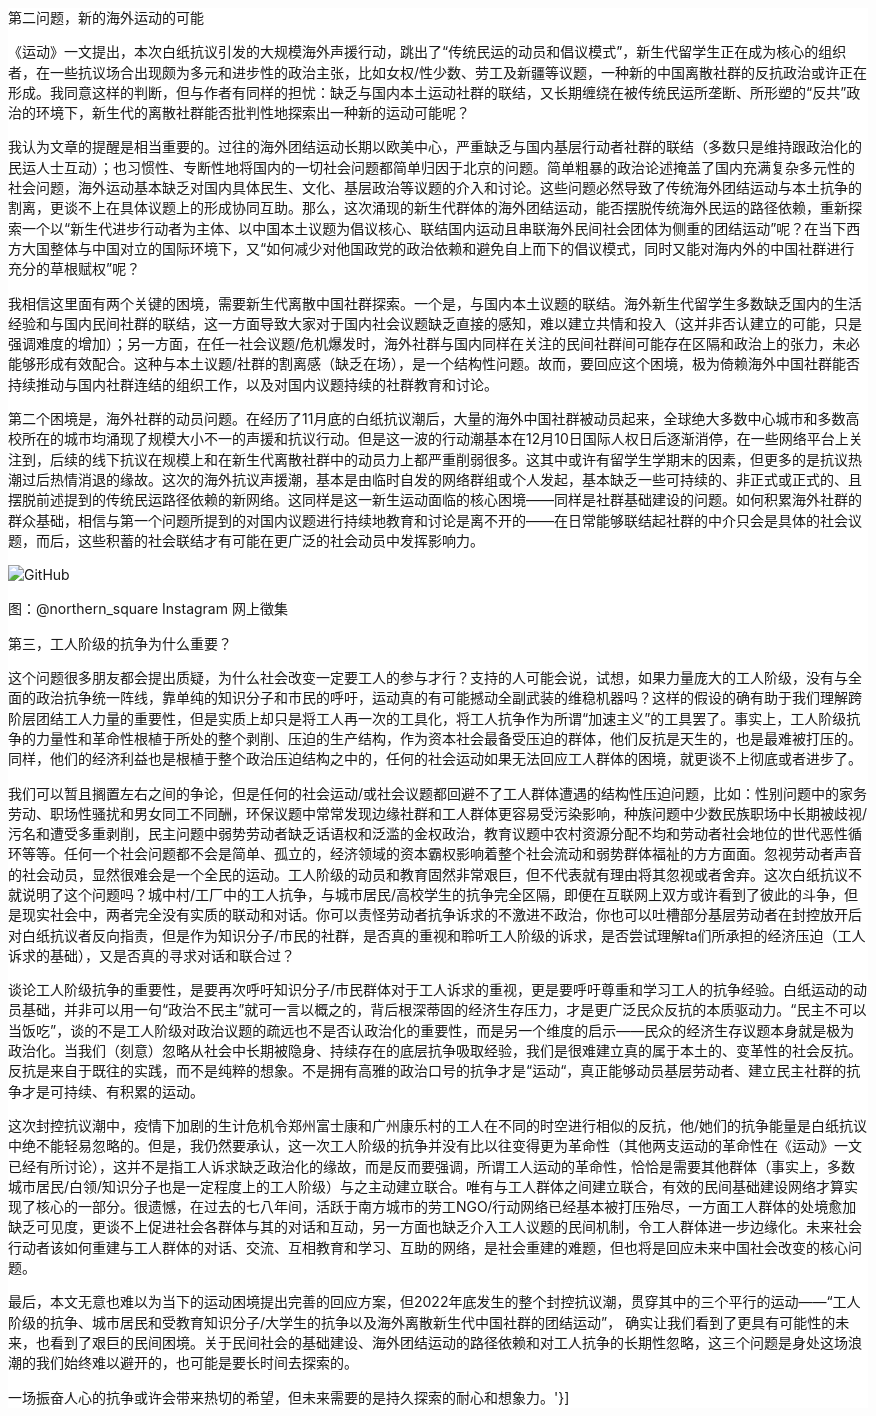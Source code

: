 第二问题，新的海外运动的可能

《运动》一文提出，本次白纸抗议引发的大规模海外声援行动，跳出了“传统民运的动员和倡议模式”，新生代留学生正在成为核心的组织者，在一些抗议场合出现颇为多元和进步性的政治主张，比如女权/性少数、劳工及新疆等议题，一种新的中国离散社群的反抗政治或许正在形成。我同意这样的判断，但与作者有同样的担忧：缺乏与国内本土运动社群的联结，又长期缠绕在被传统民运所垄断、所形塑的“反共”政治的环境下，新生代的离散社群能否批判性地探索出一种新的运动可能呢？

我认为文章的提醒是相当重要的。过往的海外团结运动长期以欧美中心，严重缺乏与国内基层行动者社群的联结（多数只是维持跟政治化的民运人士互动）；也习惯性、专断性地将国内的一切社会问题都简单归因于北京的问题。简单粗暴的政治论述掩盖了国内充满复杂多元性的社会问题，海外运动基本缺乏对国内具体民生、文化、基层政治等议题的介入和讨论。这些问题必然导致了传统海外团结运动与本土抗争的割离，更谈不上在具体议题上的形成协同互助。那么，这次涌现的新生代群体的海外团结运动，能否摆脱传统海外民运的路径依赖，重新探索一个以“新生代进步行动者为主体、以中国本土议题为倡议核心、联结国内运动且串联海外民间社会团体为侧重的团结运动”呢？在当下西方大国整体与中国对立的国际环境下，又“如何减少对他国政党的政治依赖和避免自上而下的倡议模式，同时又能对海内外的中国社群进行充分的草根赋权”呢？

我相信这里面有两个关键的困境，需要新生代离散中国社群探索。一个是，与国内本土议题的联结。海外新生代留学生多数缺乏国内的生活经验和与国内民间社群的联结，这一方面导致大家对于国内社会议题缺乏直接的感知，难以建立共情和投入（这并非否认建立的可能，只是强调难度的增加）；另一方面，在任一社会议题/危机爆发时，海外社群与国内同样在关注的民间社群间可能存在区隔和政治上的张力，未必能够形成有效配合。这种与本土议题/社群的割离感（缺乏在场），是一个结构性问题。故而，要回应这个困境，极为倚赖海外中国社群能否持续推动与国内社群连结的组织工作，以及对国内议题持续的社群教育和讨论。

第二个困境是，海外社群的动员问题。在经历了11月底的白纸抗议潮后，大量的海外中国社群被动员起来，全球绝大多数中心城市和多数高校所在的城市均涌现了规模大小不一的声援和抗议行动。但是这一波的行动潮基本在12月10日国际人权日后逐渐消停，在一些网络平台上关注到，后续的线下抗议在规模上和在新生代离散社群中的动员力上都严重削弱很多。这其中或许有留学生学期末的因素，但更多的是抗议热潮过后热情消退的缘故。这次的海外抗议声援潮，基本是由临时自发的网络群组或个人发起，基本缺乏一些可持续的、非正式或正式的、且摆脱前述提到的传统民运路径依赖的新网络。这同样是这一新生运动面临的核心困境——同样是社群基础建设的问题。如何积累海外社群的群众基础，相信与第一个问题所提到的对国内议题进行持续地教育和讨论是离不开的——在日常能够联结起社群的中介只会是具体的社会议题，而后，这些积蓄的社会联结才有可能在更广泛的社会动员中发挥影响力。

![GitHub](https://chinadigitaltimes.net/chinese/files/2023/01/post-692152-63c8c22780f8c.)

图：@northern_square Instagram 网上徵集

第三，工人阶级的抗争为什么重要？

这个问题很多朋友都会提出质疑，为什么社会改变一定要工人的参与才行？支持的人可能会说，试想，如果力量庞大的工人阶级，没有与全面的政治抗争统一阵线，靠单纯的知识分子和市民的呼吁，运动真的有可能撼动全副武装的维稳机器吗？这样的假设的确有助于我们理解跨阶层团结工人力量的重要性，但是实质上却只是将工人再一次的工具化，将工人抗争作为所谓“加速主义”的工具罢了。事实上，工人阶级抗争的力量性和革命性根植于所处的整个剥削、压迫的生产结构，作为资本社会最备受压迫的群体，他们反抗是天生的，也是最难被打压的。同样，他们的经济利益也是根植于整个政治压迫结构之中的，任何的社会运动如果无法回应工人群体的困境，就更谈不上彻底或者进步了。

我们可以暂且搁置左右之间的争论，但是任何的社会运动/或社会议题都回避不了工人群体遭遇的结构性压迫问题，比如：性别问题中的家务劳动、职场性骚扰和男女同工不同酬，环保议题中常常发现边缘社群和工人群体更容易受污染影响，种族问题中少数民族职场中长期被歧视/污名和遭受多重剥削，民主问题中弱势劳动者缺乏话语权和泛滥的金权政治，教育议题中农村资源分配不均和劳动者社会地位的世代恶性循环等等。任何一个社会问题都不会是简单、孤立的，经济领域的资本霸权影响着整个社会流动和弱势群体福祉的方方面面。忽视劳动者声音的社会动员，显然很难会是一个全民的运动。工人阶级的动员和教育固然非常艰巨，但不代表就有理由将其忽视或者舍弃。这次白纸抗议不就说明了这个问题吗？城中村/工厂中的工人抗争，与城市居民/高校学生的抗争完全区隔，即便在互联网上双方或许看到了彼此的斗争，但是现实社会中，两者完全没有实质的联动和对话。你可以责怪劳动者抗争诉求的不激进不政治，你也可以吐槽部分基层劳动者在封控放开后对白纸抗议者反向指责，但是作为知识分子/市民的社群，是否真的重视和聆听工人阶级的诉求，是否尝试理解ta们所承担的经济压迫（工人诉求的基础），又是否真的寻求对话和联合过？

谈论工人阶级抗争的重要性，是要再次呼吁知识分子/市民群体对于工人诉求的重视，更是要呼吁尊重和学习工人的抗争经验。白纸运动的动员基础，并非可以用一句“政治不民主”就可一言以概之的，背后根深蒂固的经济生存压力，才是更广泛民众反抗的本质驱动力。“民主不可以当饭吃”，谈的不是工人阶级对政治议题的疏远也不是否认政治化的重要性，而是另一个维度的启示——民众的经济生存议题本身就是极为政治化。当我们（刻意）忽略从社会中长期被隐身、持续存在的底层抗争吸取经验，我们是很难建立真的属于本土的、变革性的社会反抗。反抗是来自于既往的实践，而不是纯粹的想象。不是拥有高雅的政治口号的抗争才是“运动“，真正能够动员基层劳动者、建立民主社群的抗争才是可持续、有积累的运动。

这次封控抗议潮中，疫情下加剧的生计危机令郑州富士康和广州康乐村的工人在不同的时空进行相似的反抗，他/她们的抗争能量是白纸抗议中绝不能轻易忽略的。但是，我仍然要承认，这一次工人阶级的抗争并没有比以往变得更为革命性（其他两支运动的革命性在《运动》一文已经有所讨论），这并不是指工人诉求缺乏政治化的缘故，而是反而要强调，所谓工人运动的革命性，恰恰是需要其他群体（事实上，多数城市居民/白领/知识分子也是一定程度上的工人阶级）与之主动建立联合。唯有与工人群体之间建立联合，有效的民间基础建设网络才算实现了核心的一部分。很遗憾，在过去的七八年间，活跃于南方城市的劳工NGO/行动网络已经基本被打压殆尽，一方面工人群体的处境愈加缺乏可见度，更谈不上促进社会各群体与其的对话和互动，另一方面也缺乏介入工人议题的民间机制，令工人群体进一步边缘化。未来社会行动者该如何重建与工人群体的对话、交流、互相教育和学习、互助的网络，是社会重建的难题，但也将是回应未来中国社会改变的核心问题。

最后，本文无意也难以为当下的运动困境提出完善的回应方案，但2022年底发生的整个封控抗议潮，贯穿其中的三个平行的运动——“工人阶级的抗争、城市居民和受教育知识分子/大学生的抗争以及海外离散新生代中国社群的团结运动”， 确实让我们看到了更具有可能性的未来，也看到了艰巨的民间困境。关于民间社会的基础建设、海外团结运动的路径依赖和对工人抗争的长期性忽略，这三个问题是身处这场浪潮的我们始终难以避开的，也可能是要长时间去探索的。

一场振奋人心的抗争或许会带来热切的希望，但未来需要的是持久探索的耐心和想象力。'}]
